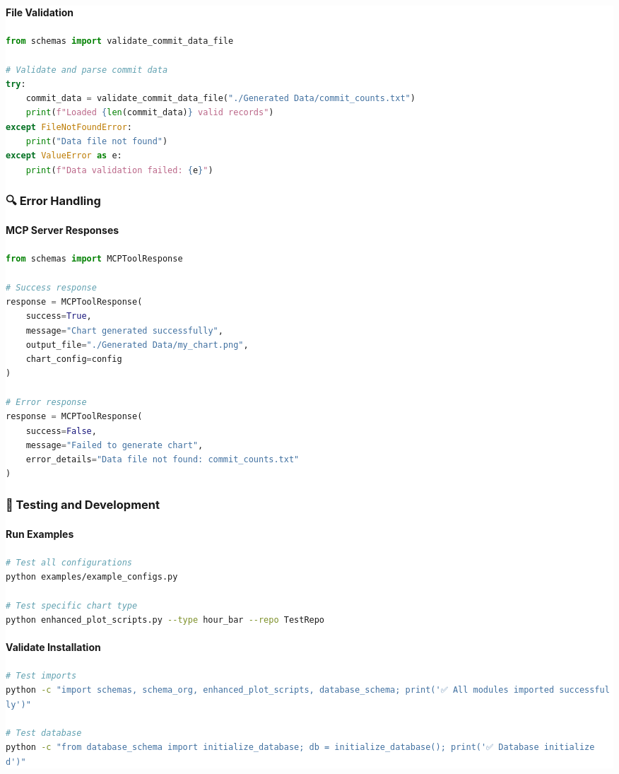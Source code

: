 #### File Validation
```python
from schemas import validate_commit_data_file

# Validate and parse commit data
try:
    commit_data = validate_commit_data_file("./Generated Data/commit_counts.txt")
    print(f"Loaded {len(commit_data)} valid records")
except FileNotFoundError:
    print("Data file not found")
except ValueError as e:
    print(f"Data validation failed: {e}")
```

### 🔍 Error Handling

#### MCP Server Responses
```python
from schemas import MCPToolResponse

# Success response
response = MCPToolResponse(
    success=True,
    message="Chart generated successfully",
    output_file="./Generated Data/my_chart.png",
    chart_config=config
)

# Error response
response = MCPToolResponse(
    success=False,
    message="Failed to generate chart",
    error_details="Data file not found: commit_counts.txt"
)
```

### 🧪 Testing and Development

#### Run Examples
```bash
# Test all configurations
python examples/example_configs.py

# Test specific chart type
python enhanced_plot_scripts.py --type hour_bar --repo TestRepo
```

#### Validate Installation
```bash
# Test imports
python -c "import schemas, schema_org, enhanced_plot_scripts, database_schema; print('✅ All modules imported successfully')"

# Test database
python -c "from database_schema import initialize_database; db = initialize_database(); print('✅ Database initialized')"
```
